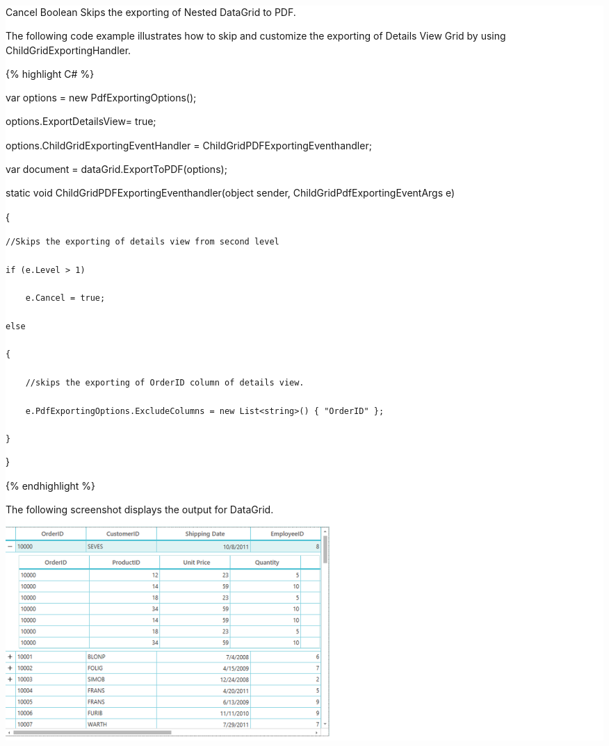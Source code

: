 <td>
Cancel</td><td>
Boolean</td><td>
Skips the exporting of Nested DataGrid to PDF.</td></tr>
</table>


The following code example illustrates how to skip and customize the exporting of Details View Grid by using ChildGridExportingHandler.


{% highlight C# %}



var options = new PdfExportingOptions();

options.ExportDetailsView= true;

options.ChildGridExportingEventHandler = ChildGridPDFExportingEventhandler;

var document = dataGrid.ExportToPDF(options);

static void ChildGridPDFExportingEventhandler(object sender, ChildGridPdfExportingEventArgs e)

{

    //Skips the exporting of details view from second level

    if (e.Level > 1)

        e.Cancel = true;

    else

    {

        //skips the exporting of OrderID column of details view.

        e.PdfExportingOptions.ExcludeColumns = new List<string>() { "OrderID" };

    }

}

{% endhighlight %}

The following screenshot displays the output for DataGrid.

![](Features_images/Features_img216.png)
